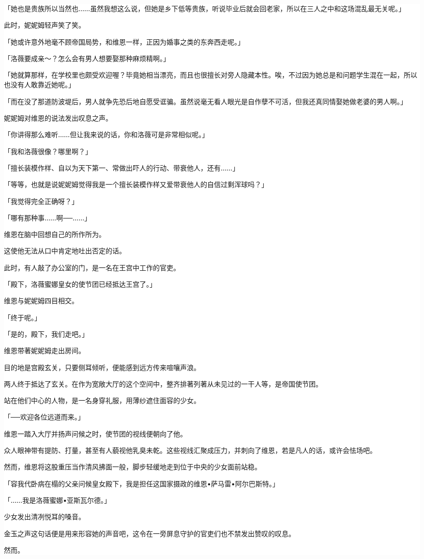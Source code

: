 「她也是贵族所以当然也……虽然我想这么说，但她是乡下低等贵族，听说毕业后就会回老家，所以在三人之中和这场混乱最无关呢。」

此时，妮妮姆轻声笑了笑。

「她或许意外地毫不顾帝国局势，和维恩一样，正因为婚事之类的东奔西走呢。」

「洛薇要成亲～？怎么会有男人想要娶那种麻烦精啊。」

「她就算那样，在学校里也颇受欢迎喔？毕竟她相当漂亮，而且也很擅长对旁人隐藏本性。唉，不过因为她总是和问题学生混在一起，所以也没有人敢靠近她呢。」

「而在没了那道防波堤后，男人就争先恐后地自愿受诓骗。虽然说毫无看人眼光是自作孽不可活，但我还真同情娶她做老婆的男人啊。」

妮妮姆对维恩的说法发出叹息之声。

「你讲得那么难听……但让我来说的话，你和洛薇可是非常相似呢。」

「我和洛薇很像？哪里啊？」

「擅长装模作样、自以为天下第一、常做出吓人的行动、带衰他人，还有……」

「等等，也就是说妮妮姆觉得我是一个擅长装模作样又爱带衰他人的自信过剩浑球吗？」

「我觉得完全正确呀？」

「哪有那种事……啊──……」

维恩在脑中回想自己的所作所为。

这使他无法从口中肯定地吐出否定的话。

此时，有人敲了办公室的门，是一名在王宫中工作的官吏。

「殿下，洛薇蜜娜皇女的使节团已经抵达王宫了。」

维恩与妮妮姆四目相交。

「终于呢。」

「是的，殿下，我们走吧。」

维恩带著妮妮姆走出房间。

目的地是宫殿玄关，只要侧耳倾听，便能感到远方传来喧嚷声浪。

两人终于抵达了玄关。在作为宽敞大厅的这个空间中，整齐排著列著从未见过的一干人等，是帝国使节团。

站在他们中心的人物，是一名身穿礼服，用薄纱遮住面容的少女。

「──欢迎各位远道而来。」

维恩一踏入大厅并扬声问候之时，使节团的视线便朝向了他。

众人眼神带有提防、打量，甚至有人藐视他乳臭未乾。这些视线汇聚成压力，并刺向了维恩，若是凡人的话，或许会怯场吧。

然而，维恩将这股重压当作清风拂面一般，脚步轻缓地走到位于中央的少女面前站稳。

「容我代卧病在榻的父亲问候皇女殿下，我是担任这国家摄政的维恩•萨马雷•阿尔巴斯特。」

「……我是洛薇蜜娜•亚斯瓦尔德。」

少女发出清冽悦耳的嗓音。

金玉之声这句话便是用来形容她的声音吧，这令在一旁屏息守护的官吏们也不禁发出赞叹的叹息。

然而。
